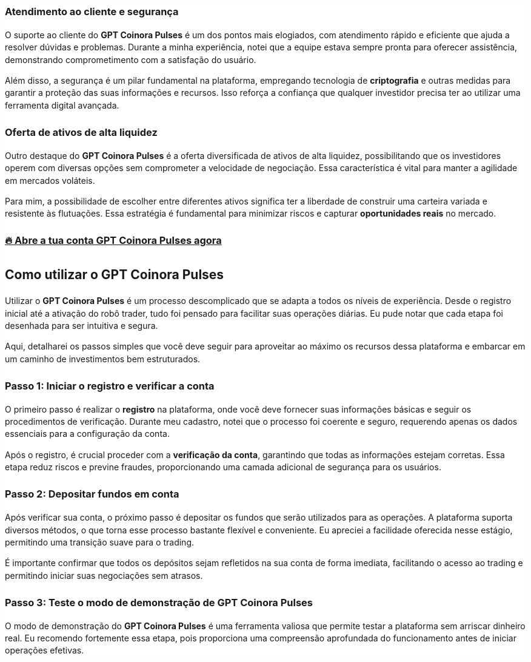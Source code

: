 ### Atendimento ao cliente e segurança  
O suporte ao cliente do **GPT Coinora Pulses** é um dos pontos mais elogiados, com atendimento rápido e eficiente que ajuda a resolver dúvidas e problemas. Durante a minha experiência, notei que a equipe estava sempre pronta para oferecer assistência, demonstrando comprometimento com a satisfação do usuário.  

Além disso, a segurança é um pilar fundamental na plataforma, empregando tecnologia de **criptografia** e outras medidas para garantir a proteção das suas informações e recursos. Isso reforça a confiança que qualquer investidor precisa ter ao utilizar uma ferramenta digital avançada.

### Oferta de ativos de alta liquidez  
Outro destaque do **GPT Coinora Pulses** é a oferta diversificada de ativos de alta liquidez, possibilitando que os investidores operem com diversas opções sem comprometer a velocidade de negociação. Essa característica é vital para manter a agilidade em mercados voláteis.  

Para mim, a possibilidade de escolher entre diferentes ativos significa ter a liberdade de construir uma carteira variada e resistente às flutuações. Essa estratégia é fundamental para minimizar riscos e capturar **oportunidades reais** no mercado.

### [🔥 Abre a tua conta GPT Coinora Pulses agora](https://abroadview.org/gpt-coinora-pulses/)
## Como utilizar o GPT Coinora Pulses  
Utilizar o **GPT Coinora Pulses** é um processo descomplicado que se adapta a todos os níveis de experiência. Desde o registro inicial até a ativação do robô trader, tudo foi pensado para facilitar suas operações diárias. Eu pude notar que cada etapa foi desenhada para ser intuitiva e segura.  

Aqui, detalharei os passos simples que você deve seguir para aproveitar ao máximo os recursos dessa plataforma e embarcar em um caminho de investimentos bem estruturados.

### Passo 1: Iniciar o registro e verificar a conta  
O primeiro passo é realizar o **registro** na plataforma, onde você deve fornecer suas informações básicas e seguir os procedimentos de verificação. Durante meu cadastro, notei que o processo foi coerente e seguro, requerendo apenas os dados essenciais para a configuração da conta.  

Após o registro, é crucial proceder com a **verificação da conta**, garantindo que todas as informações estejam corretas. Essa etapa reduz riscos e previne fraudes, proporcionando uma camada adicional de segurança para os usuários.

### Passo 2: Depositar fundos em conta  
Após verificar sua conta, o próximo passo é depositar os fundos que serão utilizados para as operações. A plataforma suporta diversos métodos, o que torna esse processo bastante flexível e conveniente. Eu apreciei a facilidade oferecida nesse estágio, permitindo uma transição suave para o trading.  

É importante confirmar que todos os depósitos sejam refletidos na sua conta de forma imediata, facilitando o acesso ao trading e permitindo iniciar suas negociações sem atrasos.

### Passo 3: Teste o modo de demonstração de GPT Coinora Pulses  
O modo de demonstração do **GPT Coinora Pulses** é uma ferramenta valiosa que permite testar a plataforma sem arriscar dinheiro real. Eu recomendo fortemente essa etapa, pois proporciona uma compreensão aprofundada do funcionamento antes de iniciar operações efetivas.  

